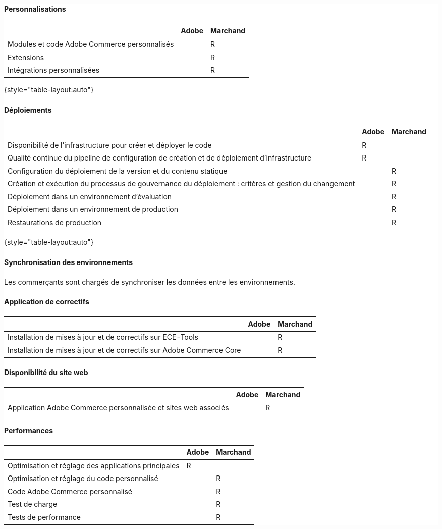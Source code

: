 #### Personnalisations

|  | Adobe | Marchand |
| --- | --- | --- |
| Modules et code Adobe Commerce personnalisés |     | R |
| Extensions |     | R |
| Intégrations personnalisées |     | R |

{style="table-layout:auto"}

#### Déploiements

|     | Adobe | Marchand |
| --- | --- | --- |
| Disponibilité de l’infrastructure pour créer et déployer le code | R |   |
| Qualité continue du pipeline de configuration de création et de déploiement d’infrastructure | R |   |
| Configuration du déploiement de la version et du contenu statique |     | R |
| Création et exécution du processus de gouvernance du déploiement : critères et gestion du changement |     | R |
| Déploiement dans un environnement d’évaluation |     | R |
| Déploiement dans un environnement de production |     | R |
| Restaurations de production |     | R |

{style="table-layout:auto"}

#### Synchronisation des environnements

Les commerçants sont chargés de synchroniser les données entre les environnements.

#### Application de correctifs

|     | Adobe | Marchand |
| --- | --- | --- |
| Installation de mises à jour et de correctifs sur ECE-Tools |     | R |
| Installation de mises à jour et de correctifs sur Adobe Commerce Core |     | R |

#### Disponibilité du site web

|  | Adobe | Marchand |
| --- | --- | --- |
| Application Adobe Commerce personnalisée et sites web associés |     | R |

#### Performances

|     | Adobe | Marchand |
| --- | --- | --- |
| Optimisation et réglage des applications principales | R |   |
| Optimisation et réglage du code personnalisé |     | R |
| Code Adobe Commerce personnalisé |     | R |
| Test de charge |     | R |
| Tests de performance |     | R |
